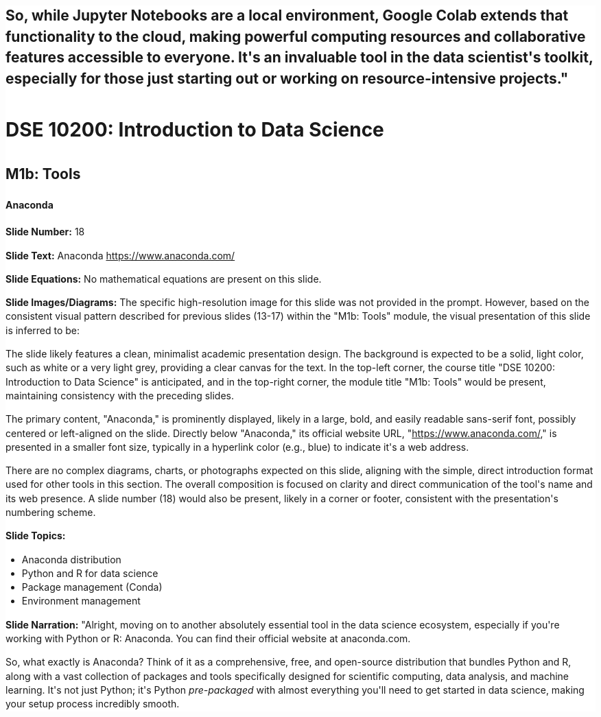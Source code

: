 So, while Jupyter Notebooks are a local environment, Google Colab extends that functionality to the cloud, making powerful computing resources and collaborative features accessible to everyone. It's an invaluable tool in the data scientist's toolkit, especially for those just starting out or working on resource-intensive projects."
---

# DSE 10200: Introduction to Data Science

## M1b: Tools

#### Anaconda

**Slide Number:** 18

**Slide Text:**
Anaconda https://www.anaconda.com/

**Slide Equations:**
No mathematical equations are present on this slide.

**Slide Images/Diagrams:**
The specific high-resolution image for this slide was not provided in the prompt. However, based on the consistent visual pattern described for previous slides (13-17) within the "M1b: Tools" module, the visual presentation of this slide is inferred to be:

The slide likely features a clean, minimalist academic presentation design. The background is expected to be a solid, light color, such as white or a very light grey, providing a clear canvas for the text. In the top-left corner, the course title "DSE 10200: Introduction to Data Science" is anticipated, and in the top-right corner, the module title "M1b: Tools" would be present, maintaining consistency with the preceding slides.

The primary content, "Anaconda," is prominently displayed, likely in a large, bold, and easily readable sans-serif font, possibly centered or left-aligned on the slide. Directly below "Anaconda," its official website URL, "https://www.anaconda.com/," is presented in a smaller font size, typically in a hyperlink color (e.g., blue) to indicate it's a web address.

There are no complex diagrams, charts, or photographs expected on this slide, aligning with the simple, direct introduction format used for other tools in this section. The overall composition is focused on clarity and direct communication of the tool's name and its web presence. A slide number (18) would also be present, likely in a corner or footer, consistent with the presentation's numbering scheme.

**Slide Topics:**
*   Anaconda distribution
*   Python and R for data science
*   Package management (Conda)
*   Environment management

**Slide Narration:**
"Alright, moving on to another absolutely essential tool in the data science ecosystem, especially if you're working with Python or R: Anaconda. You can find their official website at anaconda.com.

So, what exactly is Anaconda? Think of it as a comprehensive, free, and open-source distribution that bundles Python and R, along with a vast collection of packages and tools specifically designed for scientific computing, data analysis, and machine learning. It's not just Python; it's Python *pre-packaged* with almost everything you'll need to get started in data science, making your setup process incredibly smooth.
